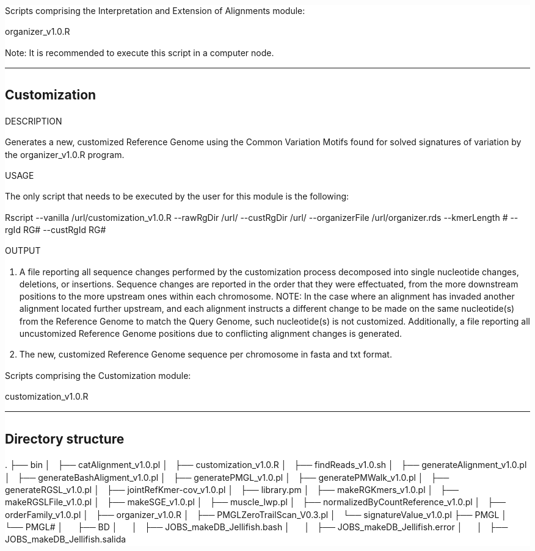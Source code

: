 Scripts comprising the Interpretation and Extension of Alignments module:

organizer_v1.0.R

Note: It is recommended to execute this script in a computer node.

-------------
Customization
-------------

DESCRIPTION

Generates a new, customized Reference Genome using the Common Variation Motifs found for solved signatures of variation by the organizer_v1.0.R program. 

USAGE

The only script that needs to be executed by the user for this module is the following:

Rscript --vanilla /url/customization_v1.0.R --rawRgDir /url/ --custRgDir /url/ --organizerFile /url/organizer.rds --kmerLength # --rgId RG# --custRgId RG#
   
OUTPUT 

1) A file reporting all sequence changes performed by the customization process decomposed into single nucleotide changes, deletions, or insertions. 
   Sequence changes are reported in the order that they were effectuated, from the more downstream positions to the more upstream ones within each chromosome. NOTE: In the case where an alignment has invaded another alignment located further upstream, and each alignment instructs a different change to be made on the same nucleotide(s) from the Reference Genome to match the Query Genome, such nucleotide(s) is not customized. Additionally, a file reporting all uncustomized Reference Genome positions due to conflicting alignment changes is generated.

2) The new, customized Reference Genome sequence per chromosome in fasta and txt format. 

Scripts comprising the Customization module:

customization_v1.0.R

--------------------
Directory structure
--------------------
.
├── bin
│   ├── catAlignment_v1.0.pl
│   ├── customization_v1.0.R
│   ├── findReads_v1.0.sh
│   ├── generateAlignment_v1.0.pl
│   ├── generateBashAligment_v1.0.pl
│   ├── generatePMGL_v1.0.pl
│   ├── generatePMWalk_v1.0.pl
│   ├── generateRGSL_v1.0.pl
│   ├── jointRefKmer-cov_v1.0.pl
│   ├── library.pm
│   ├── makeRGKmers_v1.0.pl
│   ├── makeRGSLFile_v1.0.pl
│   ├── makeSGE_v1.0.pl
│   ├── muscle_lwp.pl
│   ├── normalizedByCountReference_v1.0.pl
│   ├── orderFamily_v1.0.pl
│   ├── organizer_v1.0.R
│   ├── PMGLZeroTrailScan_V0.3.pl
│   └── signatureValue_v1.0.pl
├── PMGL
│   └── PMGL#
│       ├── BD
│       │   ├── JOBS_makeDB_Jellifish.bash
│       │   ├── JOBS_makeDB_Jellifish.error
│       │   ├── JOBS_makeDB_Jellifish.salida